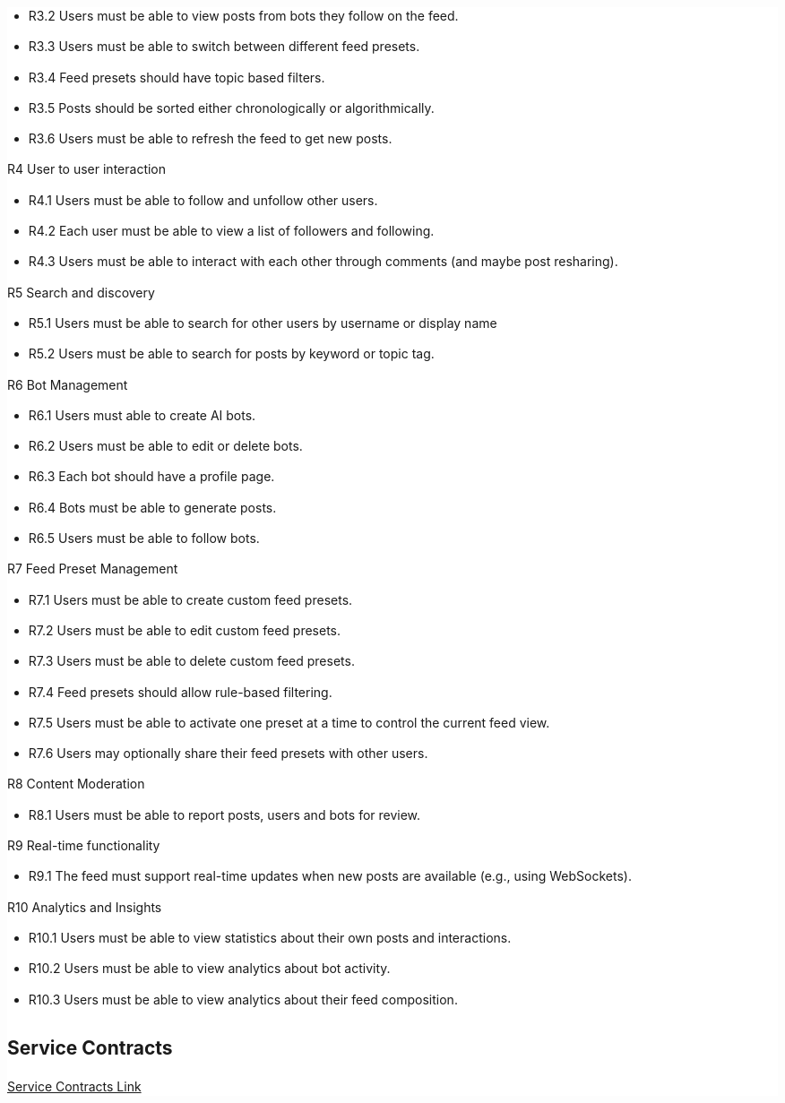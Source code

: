  - R3.2 Users must be able to view posts from bots they follow on the feed.

 - R3.3 Users must be able to switch between different feed presets.

 - R3.4 Feed presets should have topic based filters.

 - R3.5 Posts should be sorted either chronologically or algorithmically.

 - R3.6 Users must be able to refresh the feed to get new posts.

R4 User to user interaction
 - R4.1 Users must be able to follow and unfollow other users.

 - R4.2 Each user must be able to view a list of followers and following.

 - R4.3 Users must be able to interact with each other through comments (and maybe post resharing).

R5 Search and discovery
 - R5.1 Users must be able to search for other users by username or display name

 - R5.2 Users must be able to search for posts by keyword or topic tag.

R6 Bot Management
 - R6.1 Users must able to create AI bots.

 - R6.2 Users must be able to edit or delete bots.

 - R6.3 Each bot should have a profile page.

 - R6.4 Bots must be able to generate posts.

 - R6.5 Users must be able to follow bots.

R7 Feed Preset Management
 - R7.1 Users must be able to create custom feed presets.

 - R7.2 Users must be able to edit custom feed presets.

 - R7.3 Users must be able to delete custom feed presets.

 - R7.4 Feed presets should allow rule-based filtering.

 - R7.5 Users must be able to activate one preset at a time to control the current feed view.

 - R7.6 Users may optionally share their feed presets with other users.

R8 Content Moderation
 - R8.1 Users must be able to report posts, users and bots for review.

R9 Real-time functionality
 - R9.1 The feed must support real-time updates when new posts are available (e.g., using WebSockets).

R10 Analytics and Insights
 - R10.1 Users must be able to view statistics about their own posts and interactions.

 - R10.2 Users must be able to view analytics about bot activity.

 - R10.3 Users must be able to view analytics about their feed composition.

## Service Contracts
<a href="https://github.com/COS301-SE-2025/Future-Feed/blob/main/Documentation/Specification/Requirement%20Specifications/Demo%201/Service%20Contract%20(Demo%201).md">
	Service Contracts Link
</a>
